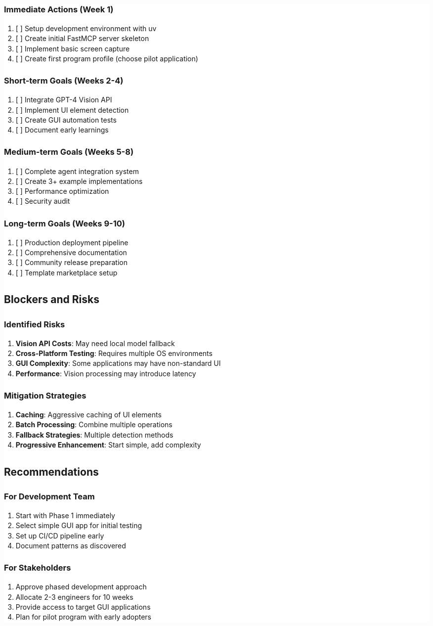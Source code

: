 ### Immediate Actions (Week 1)
1. [ ] Setup development environment with uv
2. [ ] Create initial FastMCP server skeleton
3. [ ] Implement basic screen capture
4. [ ] Create first program profile (choose pilot application)

### Short-term Goals (Weeks 2-4)
1. [ ] Integrate GPT-4 Vision API
2. [ ] Implement UI element detection
3. [ ] Create GUI automation tests
4. [ ] Document early learnings

### Medium-term Goals (Weeks 5-8)
1. [ ] Complete agent integration system
2. [ ] Create 3+ example implementations
3. [ ] Performance optimization
4. [ ] Security audit

### Long-term Goals (Weeks 9-10)
1. [ ] Production deployment pipeline
2. [ ] Comprehensive documentation
3. [ ] Community release preparation
4. [ ] Template marketplace setup

## Blockers and Risks

### Identified Risks
1. **Vision API Costs**: May need local model fallback
2. **Cross-Platform Testing**: Requires multiple OS environments
3. **GUI Complexity**: Some applications may have non-standard UI
4. **Performance**: Vision processing may introduce latency

### Mitigation Strategies
1. **Caching**: Aggressive caching of UI elements
2. **Batch Processing**: Combine multiple operations
3. **Fallback Strategies**: Multiple detection methods
4. **Progressive Enhancement**: Start simple, add complexity

## Recommendations

### For Development Team
1. Start with Phase 1 immediately
2. Select simple GUI app for initial testing
3. Set up CI/CD pipeline early
4. Document patterns as discovered

### For Stakeholders
1. Approve phased development approach
2. Allocate 2-3 engineers for 10 weeks
3. Provide access to target GUI applications
4. Plan for pilot program with early adopters
